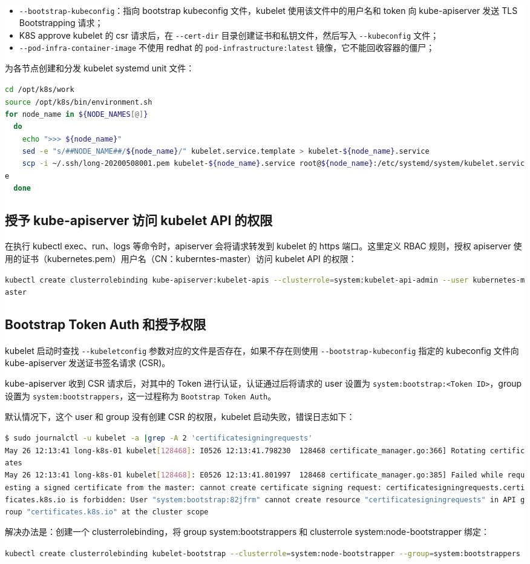 + `--bootstrap-kubeconfig`：指向 bootstrap kubeconfig 文件，kubelet 使用该文件中的用户名和 token 向 kube-apiserver 发送 TLS Bootstrapping 请求；
+ K8S approve kubelet 的 csr 请求后，在 `--cert-dir` 目录创建证书和私钥文件，然后写入 `--kubeconfig` 文件；
+ `--pod-infra-container-image` 不使用 redhat 的 `pod-infrastructure:latest` 镜像，它不能回收容器的僵尸；

为各节点创建和分发 kubelet systemd unit 文件：

``` bash
cd /opt/k8s/work
source /opt/k8s/bin/environment.sh
for node_name in ${NODE_NAMES[@]}
  do 
    echo ">>> ${node_name}"
    sed -e "s/##NODE_NAME##/${node_name}/" kubelet.service.template > kubelet-${node_name}.service
    scp -i ~/.ssh/long-20200508001.pem kubelet-${node_name}.service root@${node_name}:/etc/systemd/system/kubelet.service
  done
```

## 授予 kube-apiserver 访问 kubelet API 的权限

在执行 kubectl exec、run、logs 等命令时，apiserver 会将请求转发到 kubelet 的 https 端口。这里定义 RBAC 规则，授权 apiserver 使用的证书（kubernetes.pem）用户名（CN：kuberntes-master）访问 kubelet API 的权限：

``` bash
kubectl create clusterrolebinding kube-apiserver:kubelet-apis --clusterrole=system:kubelet-api-admin --user kubernetes-master
```

## Bootstrap Token Auth 和授予权限

kubelet 启动时查找 `--kubeletconfig` 参数对应的文件是否存在，如果不存在则使用 `--bootstrap-kubeconfig` 指定的 kubeconfig 文件向 kube-apiserver 发送证书签名请求 (CSR)。

kube-apiserver 收到 CSR 请求后，对其中的 Token 进行认证，认证通过后将请求的 user 设置为 `system:bootstrap:<Token ID>`，group 设置为 `system:bootstrappers`，这一过程称为 `Bootstrap Token Auth`。

默认情况下，这个 user 和 group 没有创建 CSR 的权限，kubelet 启动失败，错误日志如下：

``` bash
$ sudo journalctl -u kubelet -a |grep -A 2 'certificatesigningrequests'
May 26 12:13:41 long-k8s-01 kubelet[128468]: I0526 12:13:41.798230  128468 certificate_manager.go:366] Rotating certificates
May 26 12:13:41 long-k8s-01 kubelet[128468]: E0526 12:13:41.801997  128468 certificate_manager.go:385] Failed while requesting a signed certificate from the master: cannot create certificate signing request: certificatesigningrequests.certificates.k8s.io is forbidden: User "system:bootstrap:82jfrm" cannot create resource "certificatesigningrequests" in API group "certificates.k8s.io" at the cluster scope
```

解决办法是：创建一个 clusterrolebinding，将 group system:bootstrappers 和 clusterrole system:node-bootstrapper 绑定：

``` bash
kubectl create clusterrolebinding kubelet-bootstrap --clusterrole=system:node-bootstrapper --group=system:bootstrappers
```
